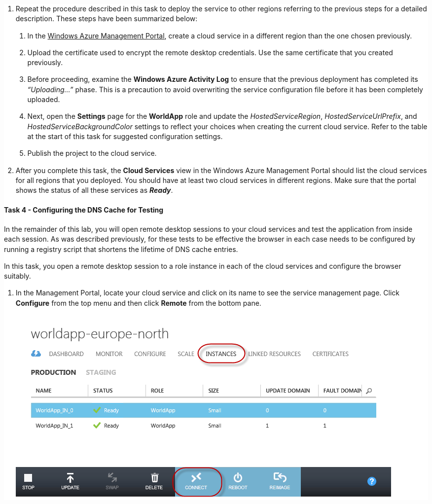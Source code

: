 1. Repeat the procedure described in this task to deploy the service to other regions referring to the previous steps for a detailed description. These steps have been summarized below:

	1. In the [Windows Azure Management Portal](http://manage.windowsazure.com/), create a cloud service in a different region than the one chosen previously. 

	1. Upload the certificate used to encrypt the remote desktop credentials. Use the same certificate that you created previously.

	1. Before proceeding, examine the **Windows Azure Activity Log** to ensure that the previous deployment has completed its _“Uploading…”_ phase. This is a precaution to avoid overwriting the service configuration file before it has been completely uploaded.

	1. Next, open the **Settings** page for the **WorldApp** role and update the _HostedServiceRegion_, _HostedServiceUrlPrefix_, and _HostedServiceBackgroundColor_ settings to reflect your choices when creating the current cloud service. Refer to the table at the start of this task for suggested configuration settings.

	1. Publish the project to the cloud service.

1. After you complete this task, the **Cloud Services** view in the Windows Azure Management Portal should list the cloud services for all regions that you deployed. You should have at least two cloud services in different regions. Make sure that the portal shows the status of all these services as _**Ready**_.

<a name="GettingStartedTask4"></a>
#### Task 4 - Configuring the DNS Cache for Testing ####

In the remainder of this lab, you will open remote desktop sessions to your cloud services and test the application from inside each session. As was described previously, for these tests to be effective the browser in each case needs to be configured by running a registry script that shortens the lifetime of DNS cache entries.

In this task, you open a remote desktop session to a role instance in each of the cloud services and configure the browser suitably.

1. In the Management Portal, locate your cloud service and click on its name to see the service management page. Click **Configure** from the top menu and then click **Remote** from the bottom pane.
	
	![Establishing a remote desktop session to a role instance](images/establishing-a-remote-desktop-session-to-a-ro.png?raw=true "Establishing a remote desktop session to a role instance")

